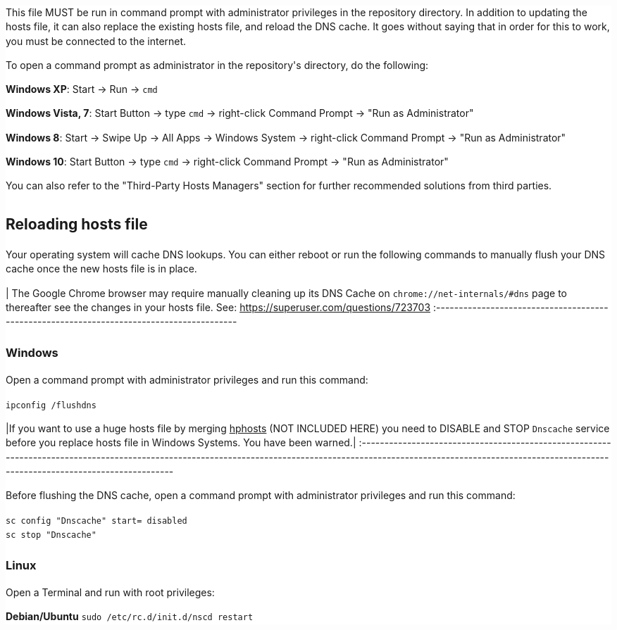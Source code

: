 This file MUST be run in command prompt with administrator privileges in
the repository directory. In addition to updating the hosts file, it can also
replace the existing hosts file, and reload the DNS cache. It goes without
saying that in order for this to work, you must be connected to the internet.

To open a command prompt as administrator in the repository's directory, do the following:

**Windows XP**: Start -> Run -> `cmd`

**Windows Vista, 7**: Start Button -> type `cmd` -> right-click Command Prompt ->
"Run as Administrator"

**Windows 8**: Start -> Swipe Up -> All Apps -> Windows System -> right-click Command Prompt ->
"Run as Administrator"

**Windows 10**: Start Button -> type `cmd` -> right-click Command Prompt ->
"Run as Administrator"

You can also refer to the "Third-Party Hosts Managers" section for further recommended solutions from third parties.

## Reloading hosts file
Your operating system will cache DNS lookups. You can either reboot or run the following commands to
manually flush your DNS cache once the new hosts file is in place.

| The Google Chrome browser may require manually cleaning up its DNS Cache on `chrome://net-internals/#dns` page to thereafter see the changes in your hosts file. See: https://superuser.com/questions/723703
:-----------------------------------------------------------------------------------------

### Windows

Open a command prompt with administrator privileges and run this command:

```
ipconfig /flushdns
```

|If you want to use a huge hosts file by merging [hphosts](https://www.hosts-file.net) (NOT INCLUDED HERE) you need to DISABLE and STOP `Dnscache` service before you replace hosts file in Windows Systems. You have been warned.|
:---------------------------------------------------------------------------------------------------------------------------------------------------------------------------------------------------------------------------------

Before flushing the DNS cache, open a command prompt with administrator privileges and run this command:

```
sc config "Dnscache" start= disabled
sc stop "Dnscache"
```

### Linux

Open a Terminal and run with root privileges:

**Debian/Ubuntu** `sudo /etc/rc.d/init.d/nscd restart`
